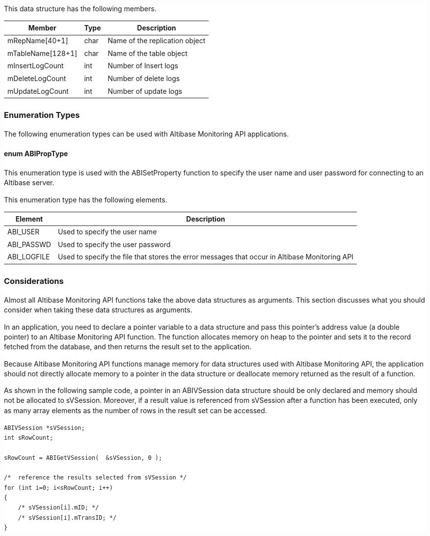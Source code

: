 This data structure has the following members.

| Member            | Type | Description                    |
| ----------------- | ---- | ------------------------------ |
| mRepName[40+1]    | char | Name of the replication object |
| mTableName[128+1] | char | Name of the table object       |
| mInsertLogCount   | int  | Number of Insert logs          |
| mDeleteLogCount   | int  | Number of delete logs          |
| mUpdateLogCount   | int  | Number of update logs          |

### Enumeration Types 

The following enumeration types can be used with Altibase Monitoring API applications. 

#### enum ABIPropType

This enumeration type is used with the ABISetProperty function to specify the user name and user password for connecting to an Altibase server.

This enumeration type has the following elements.

| Element     | Description                                                  |
| ----------- | ------------------------------------------------------------ |
| ABI_USER    | Used to specify the user name                                |
| ABI_PASSWD  | Used to specify the user password                            |
| ABI_LOGFILE | Used to specify the file that stores the error messages that occur in Altibase Monitoring API |

### Considerations

Almost all Altibase Monitoring API functions take the above data structures as arguments. This section discusses what you should consider when taking these data structures as arguments. 

In an application, you need to declare a pointer variable to a data structure and pass this pointer’s address value (a double pointer) to an Altibase Monitoring API function. The function allocates memory on heap to the pointer and sets it to the record fetched from the database, and then returns the result set to the application. 

Because Altibase Monitoring API functions manage memory for data structures used with Altibase Monitoring API, the application should not directly allocate memory to a pointer in the data structure or deallocate memory returned as the result of a function. 

As shown in the following sample code, a pointer in an ABIVSession data structure should be only declared and memory should not be allocated to sVSession. Moreover, if a result value is referenced from sVSession after a function has been executed, only as many array elements as the number of rows in the result set can be accessed.

```
ABIVSession *sVSession;
int sRowCount;

sRowCount = ABIGetVSession(  &sVSession, 0 );

/*  reference the results selected from sVSession */
for (int i=0; i<sRowCount; i++)
{
    /* sVSession[i].mID; */
    /* sVSession[i].mTransID; */
} 
```
